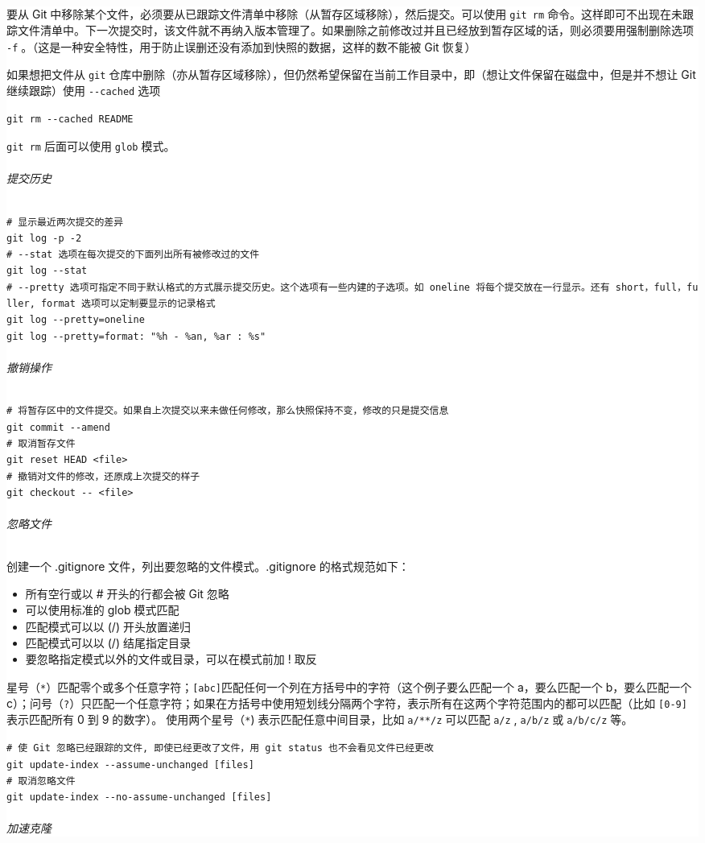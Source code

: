 要从 Git 中移除某个文件，必须要从已跟踪文件清单中移除（从暂存区域移除），然后提交。可以使用 `git rm` 命令。这样即可不出现在未跟踪文件清单中。下一次提交时，该文件就不再纳入版本管理了。如果删除之前修改过并且已经放到暂存区域的话，则必须要用强制删除选项 `-f` 。（这是一种安全特性，用于防止误删还没有添加到快照的数据，这样的数不能被 Git 恢复）

如果想把文件从 `git` 仓库中删除（亦从暂存区域移除），但仍然希望保留在当前工作目录中，即（想让文件保留在磁盘中，但是并不想让 Git 继续跟踪）使用 `--cached` 选项

```shell
git rm --cached README
```

`git rm` 后面可以使用 `glob` 模式。

###### 提交历史

```shell
# 显示最近两次提交的差异
git log -p -2
# --stat 选项在每次提交的下面列出所有被修改过的文件
git log --stat
# --pretty 选项可指定不同于默认格式的方式展示提交历史。这个选项有一些内建的子选项。如 oneline 将每个提交放在一行显示。还有 short，full，fuller, format 选项可以定制要显示的记录格式
git log --pretty=oneline
git log --pretty=format: "%h - %an, %ar : %s"
```

###### 撤销操作

```shell
# 将暂存区中的文件提交。如果自上次提交以来未做任何修改，那么快照保持不变，修改的只是提交信息
git commit --amend
# 取消暂存文件
git reset HEAD <file>
# 撤销对文件的修改，还原成上次提交的样子
git checkout -- <file>
```

###### 忽略文件

创建一个 .gitignore 文件，列出要忽略的文件模式。.gitignore 的格式规范如下：

* 所有空行或以 # 开头的行都会被 Git 忽略
* 可以使用标准的 glob 模式匹配
* 匹配模式可以以  (/) 开头放置递归 
* 匹配模式可以以 (/) 结尾指定目录
* 要忽略指定模式以外的文件或目录，可以在模式前加 ! 取反

星号（`*`）匹配零个或多个任意字符；`[abc]`匹配任何一个列在方括号中的字符（这个例子要么匹配一个 a，要么匹配一个 b，要么匹配一个 c）；问号（`?`）只匹配一个任意字符；如果在方括号中使用短划线分隔两个字符，表示所有在这两个字符范围内的都可以匹配（比如 `[0-9]` 表示匹配所有 0 到 9 的数字）。 使用两个星号（`*`) 表示匹配任意中间目录，比如 `a/**/z` 可以匹配 `a/z` , `a/b/z` 或 `a/b/c/z` 等。

```shell
# 使 Git 忽略已经跟踪的文件, 即使已经更改了文件，用 git status 也不会看见文件已经更改
git update-index --assume-unchanged [files]
# 取消忽略文件
git update-index --no-assume-unchanged [files]
```

###### 加速克隆
